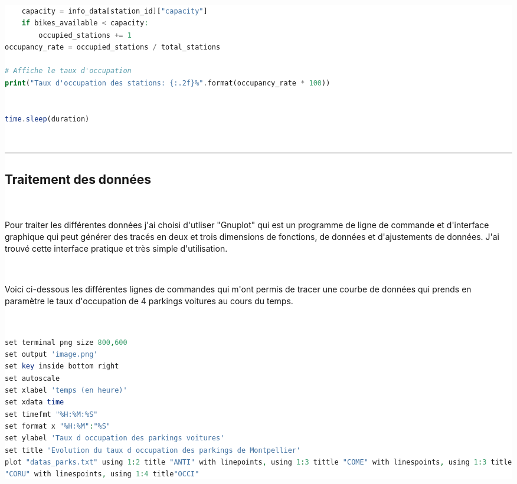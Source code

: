 ````php
    capacity = info_data[station_id]["capacity"]
    if bikes_available < capacity:
        occupied_stations += 1
occupancy_rate = occupied_stations / total_stations

# Affiche le taux d'occupation
print("Taux d'occupation des stations: {:.2f}%".format(occupancy_rate * 100))


time.sleep(duration)


````

<br>

---
## Traitement des données ##





<br>



Pour traiter les différentes données j'ai choisi d'utliser "Gnuplot" qui est un programme de ligne de commande et d'interface graphique qui peut générer des tracés en deux et trois dimensions de fonctions, de données et d'ajustements de données.
J'ai trouvé cette interface pratique et très simple d'utilisation.

<br>


Voici ci-dessous les différentes lignes de commandes qui m'ont permis de tracer une courbe de données qui prends en paramètre le taux d'occupation de 4 parkings voitures au cours du temps.

<br>


````php
set terminal png size 800,600
set output 'image.png'
set key inside bottom right
set autoscale
set xlabel 'temps (en heure)' 
set xdata time
set timefmt "%H:%M:%S"
set format x "%H:%M":"%S"
set ylabel 'Taux d occupation des parkings voitures'
set title 'Evolution du taux d occupation des parkings de Montpellier'
plot "datas_parks.txt" using 1:2 title "ANTI" with linepoints, using 1:3 tittle "COME" with linespoints, using 1:3 title "CORU" with linespoints, using 1:4 title"OCCI"

````
